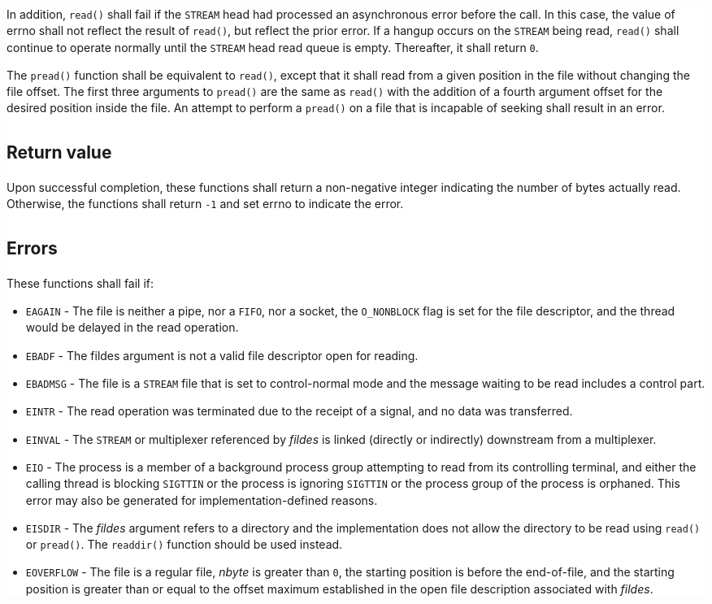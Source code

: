 In addition, `read()` shall fail if the `STREAM` head had processed an asynchronous error before the call. In this case,
the value of errno shall not reflect the result of `read()`, but reflect the prior error. If a hangup occurs on the
`STREAM` being read, `read()` shall continue to operate normally until the `STREAM` head read queue is empty.
Thereafter, it shall return `0`.

The `pread()` function shall be equivalent to `read()`, except that it shall read from a given position in the file
without changing the file offset. The first three arguments to `pread()` are the same as `read()` with the addition
of a fourth argument offset for the desired position inside the file. An attempt to perform a `pread()` on a file that
is incapable of seeking shall result in an error.

## Return value

Upon successful completion, these functions shall return a non-negative integer indicating the number of bytes actually
read. Otherwise, the functions shall return `-1` and set errno to indicate the error.

## Errors

These functions shall fail if:

* `EAGAIN` - The file is neither a pipe, nor a `FIFO`, nor a socket, the `O_NONBLOCK` flag is set for the file
descriptor, and the thread would be delayed in the read operation.

* `EBADF` - The fildes argument is not a valid file descriptor open for reading.

* `EBADMSG` - The file is a `STREAM` file that is set to control-normal mode and the message waiting to be read includes
a control
part.

* `EINTR` - The read operation was terminated due to the receipt of a signal, and no data was transferred.

* `EINVAL` - The `STREAM` or multiplexer referenced by _fildes_ is linked (directly or indirectly) downstream from a
multiplexer.

* `EIO` - The process is a member of a background process group attempting to read from its controlling terminal, and
either the calling thread is blocking `SIGTTIN` or the process is ignoring `SIGTTIN` or the process group of the process
is orphaned. This error may also be generated for implementation-defined reasons.

* `EISDIR` - The _fildes_ argument refers to a directory and the implementation does not allow the directory to be read
using `read()` or `pread()`. The `readdir()` function should be used instead.

* `EOVERFLOW` - The file is a regular file, _nbyte_ is greater than `0`, the starting position is before the
end-of-file, and the starting position is greater than or equal to the offset maximum established in the open
file description associated with _fildes_.
